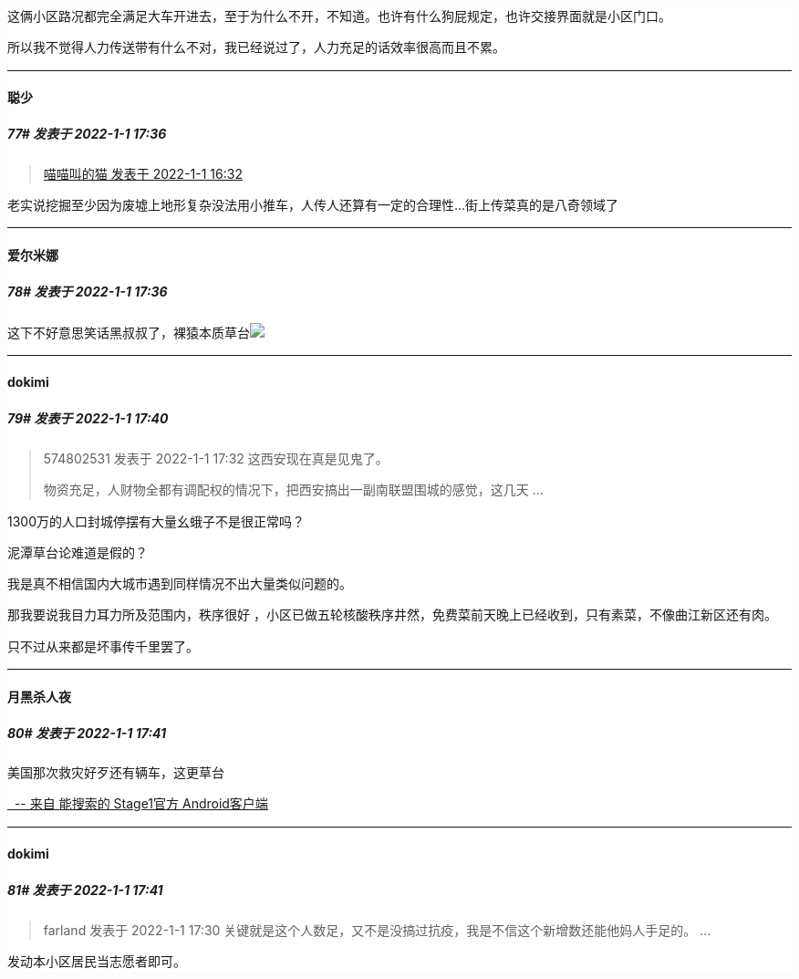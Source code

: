 这俩小区路况都完全满足大车开进去，至于为什么不开，不知道。也许有什么狗屁规定，也许交接界面就是小区门口。

所以我不觉得人力传送带有什么不对，我已经说过了，人力充足的话效率很高而且不累。

*****

####  聪少  
##### 77#       发表于 2022-1-1 17:36

<blockquote><a href="httphttps://bbs.saraba1st.com/2b/forum.php?mod=redirect&amp;goto=findpost&amp;pid=54128942&amp;ptid=2045230" target="_blank">喵喵叫的猫 发表于 2022-1-1 16:32</a></blockquote>
老实说挖掘至少因为废墟上地形复杂没法用小推车，人传人还算有一定的合理性…街上传菜真的是八奇领域了

*****

####  爱尔米娜  
##### 78#       发表于 2022-1-1 17:36

这下不好意思笑话黑叔叔了，裸猿本质草台<img src="https://static.saraba1st.com/image/smiley/face2017/067.png" referrerpolicy="no-referrer">

*****

####  dokimi  
##### 79#       发表于 2022-1-1 17:40

<blockquote>574802531 发表于 2022-1-1 17:32
这西安现在真是见鬼了。

物资充足，人财物全都有调配权的情况下，把西安搞出一副南联盟围城的感觉，这几天 ...</blockquote>
1300万的人口封城停摆有大量幺蛾子不是很正常吗？

泥潭草台论难道是假的？

我是真不相信国内大城市遇到同样情况不出大量类似问题的。

那我要说我目力耳力所及范围内，秩序很好 ，小区已做五轮核酸秩序井然，免费菜前天晚上已经收到，只有素菜，不像曲江新区还有肉。

只不过从来都是坏事传千里罢了。

*****

####  月黑杀人夜  
##### 80#       发表于 2022-1-1 17:41

美国那次救灾好歹还有辆车，这更草台

[  -- 来自 能搜索的 Stage1官方 Android客户端](https://www.coolapk.com/apk/140634)

*****

####  dokimi  
##### 81#       发表于 2022-1-1 17:41

<blockquote>farland 发表于 2022-1-1 17:30
关键就是这个人数足，又不是没搞过抗疫，我是不信这个新增数还能他妈人手足的。 ...</blockquote>
发动本小区居民当志愿者即可。
